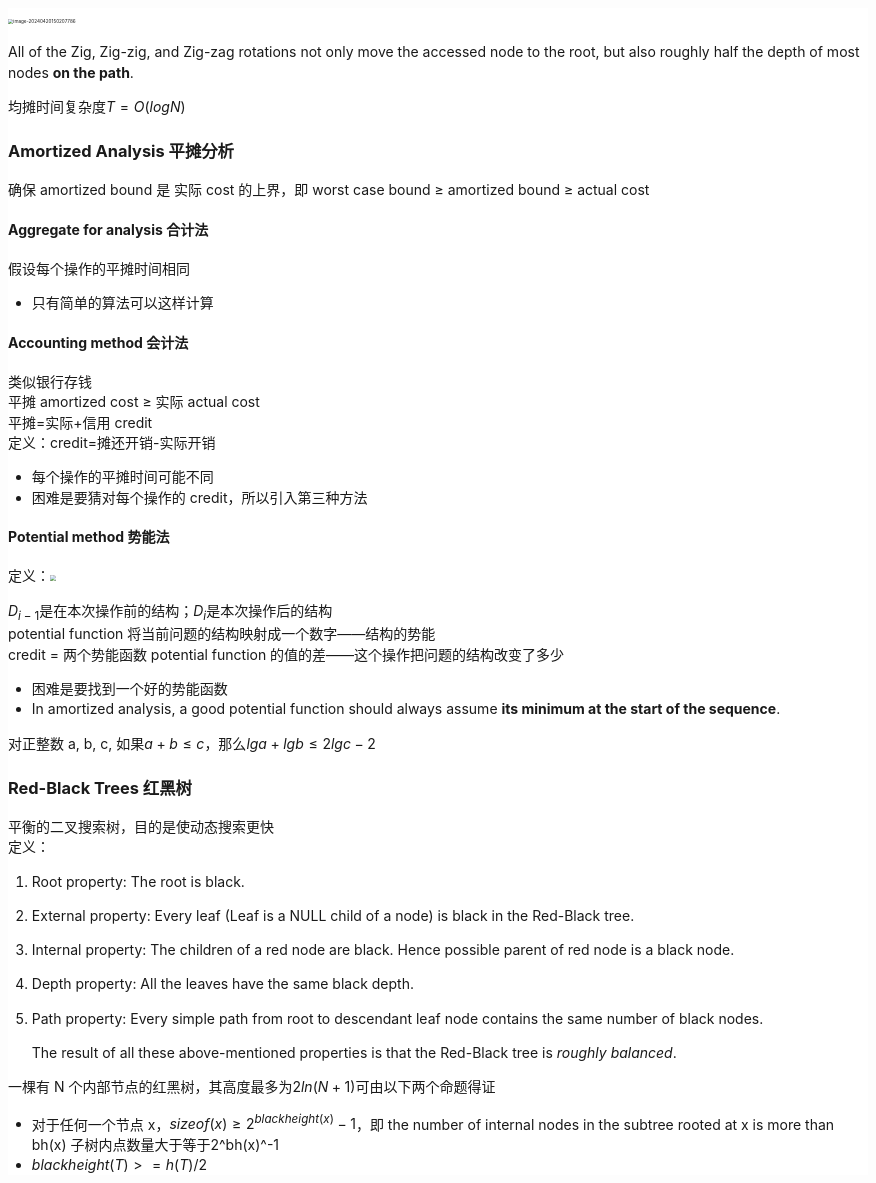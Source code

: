 <img src="./assets/image-20240420150207786.png" alt="image-20240420150207786" style="zoom: 33%;" />

All of the Zig, Zig-zig, and Zig-zag rotations not only move the accessed node to the root, but also roughly half the depth of most nodes **on the path**.

均摊时间复杂度$T=O(logN)$

### Amortized Analysis 平摊分析

确保 amortized bound 是 实际 cost 的上界，即
	worst case bound ≥ amortized bound ≥ actual cost

#### Aggregate for analysis 合计法
假设每个操作的平摊时间相同

- 只有简单的算法可以这样计算
#### Accounting method 会计法
类似银行存钱<br />平摊 amortized cost ≥ 实际 actual cost<br />平摊=实际+信用 credit<br />定义：credit=摊还开销-实际开销

- 每个操作的平摊时间可能不同
- 困难是要猜对每个操作的 credit，所以引入第三种方法
#### Potential method 势能法
定义：<img src="./assets/ads_1.png" style="zoom:40%;" />

$D_{i-1}$是在本次操作前的结构；$D_i$是本次操作后的结构<br />potential function 将当前问题的结构映射成一个数字——结构的势能<br />credit = 两个势能函数 potential function 的值的差——这个操作把问题的结构改变了多少

- 困难是要找到一个好的势能函数
- In amortized analysis, a good potential function should always assume **its minimum at the start of the sequence**.

对正整数 a, b, c, 如果$a+b≤c$，那么$lga+lgb≤2lgc-2$ 

### Red-Black Trees 红黑树
平衡的二叉搜索树，目的是使动态搜索更快<br />定义：

1. Root property: The root is black.

2. External property: Every leaf (Leaf is a NULL child of a node) is black in the Red-Black tree.

3. Internal property: The children of a red node are black. Hence possible parent of red node is a black node.

4. Depth property: All the leaves have the same black depth.

5. Path property: Every simple path from root to descendant leaf node contains the same number of black nodes. 

   The result of all these above-mentioned properties is that the Red-Black tree is _roughly balanced_.

一棵有 N 个内部节点的红黑树，其高度最多为$2ln(N+1)$可由以下两个命题得证

- 对于任何一个节点 x，$sizeof(x)≥2^{blackheight(x)}-1$，即 the number of internal nodes in the subtree rooted at x is more than bh(x) 子树内点数量大于等于2^bh(x)^-1
-  $blackheight(T)>=h(T)/2$

